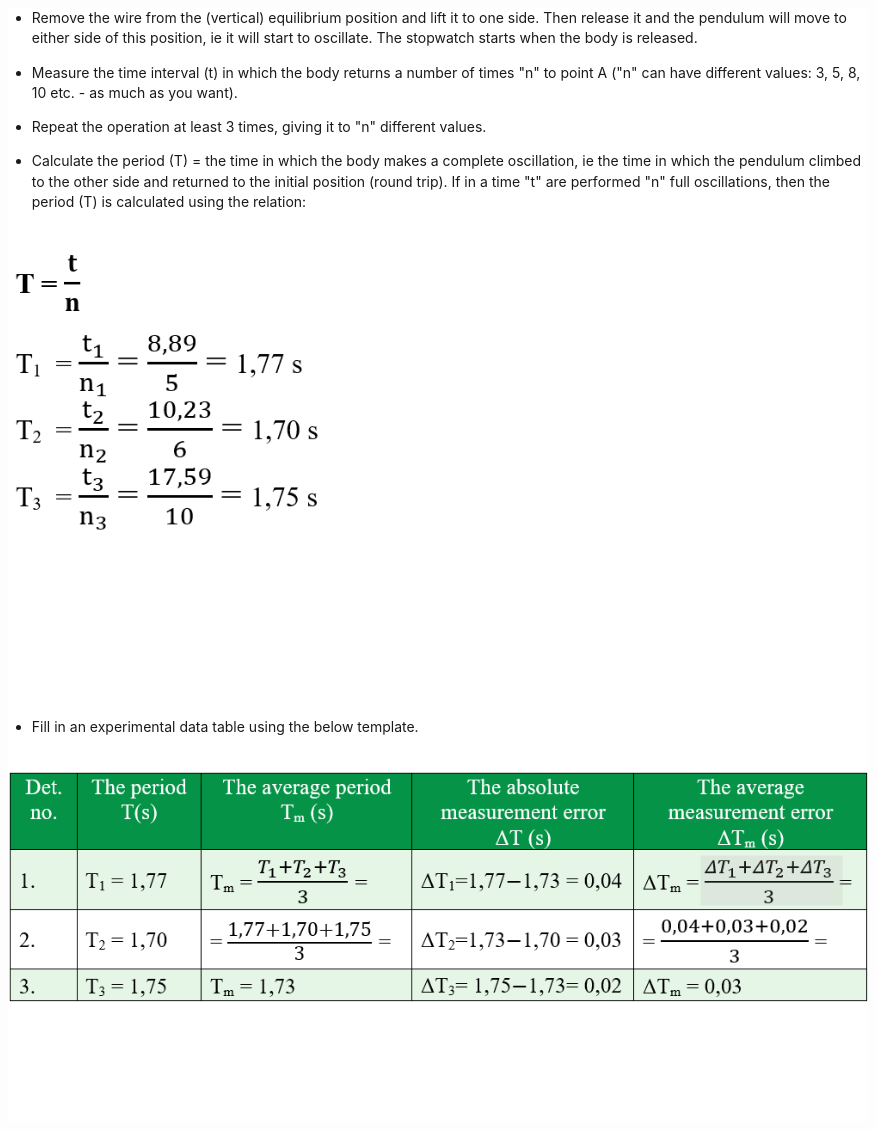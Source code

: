 - Remove the wire from the (vertical) equilibrium position and lift it to one side. Then release it and the pendulum will move to either side of this position, ie it will start to oscillate. The stopwatch starts when the body is released.

- Measure the time interval (t) in which the body returns a number of times "n" to point A ("n" can have different values: 3, 5, 8, 10 etc. - as much as you want).

- Repeat the operation at least 3 times, giving it to "n" different values.

- Calculate the period (T) = the time in which the body makes a complete oscillation, ie the time in which the pendulum climbed to the other side and returned to the initial position (round trip). If in a time "t" are performed "n" full oscillations, then the period (T) is calculated using the relation:



<Img className="img-responsive4" src="fizica/clasa6/capitolul2/II-2-6-direct-measurement-of-time-interval-picture2-experiment-measuring-the-period-of-a-pendulum-with-a-stopwatch-calculations.png" width="1000" height="336" />

<br></br>
<br></br>
<br></br>



- Fill in an experimental data table using the below template.

<Img className="img-responsive4" src="fizica/clasa6/capitolul2/II-2-6-direct-measurement-of-time-interval-picture3-experiment-measuring-the-period-of-a-pendulum-with-a-stopwatch-table-with-data.png" width="1000" height="269" />

<br></br>
<br></br>
